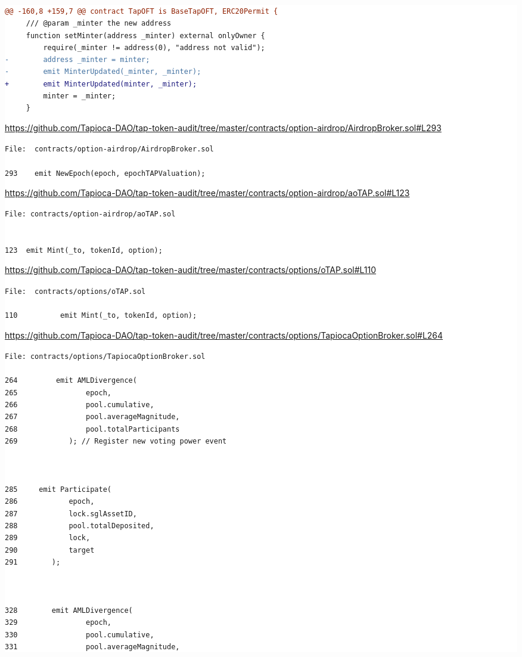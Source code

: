 ```diff
@@ -160,8 +159,7 @@ contract TapOFT is BaseTapOFT, ERC20Permit {
     /// @param _minter the new address
     function setMinter(address _minter) external onlyOwner {
         require(_minter != address(0), "address not valid");
-        address _minter = minter;
-        emit MinterUpdated(_minter, _minter);
+        emit MinterUpdated(minter, _minter);
         minter = _minter;
     }


```

https://github.com/Tapioca-DAO/tap-token-audit/tree/master/contracts/option-airdrop/AirdropBroker.sol#L293

```solidity
File:  contracts/option-airdrop/AirdropBroker.sol

293    emit NewEpoch(epoch, epochTAPValuation);
```

https://github.com/Tapioca-DAO/tap-token-audit/tree/master/contracts/option-airdrop/aoTAP.sol#L123

```solidity
File: contracts/option-airdrop/aoTAP.sol


123  emit Mint(_to, tokenId, option);
```

https://github.com/Tapioca-DAO/tap-token-audit/tree/master/contracts/options/oTAP.sol#L110

```solidity
File:  contracts/options/oTAP.sol

110          emit Mint(_to, tokenId, option);
```

https://github.com/Tapioca-DAO/tap-token-audit/tree/master/contracts/options/TapiocaOptionBroker.sol#L264

```solidity
File: contracts/options/TapiocaOptionBroker.sol

264         emit AMLDivergence(
265                epoch,
266                pool.cumulative,
267                pool.averageMagnitude,
268                pool.totalParticipants
269            ); // Register new voting power event



285     emit Participate(
286            epoch,
287            lock.sglAssetID,
288            pool.totalDeposited,
289            lock,
290            target
291        );



328        emit AMLDivergence(
329                epoch,
330                pool.cumulative,
331                pool.averageMagnitude,
```